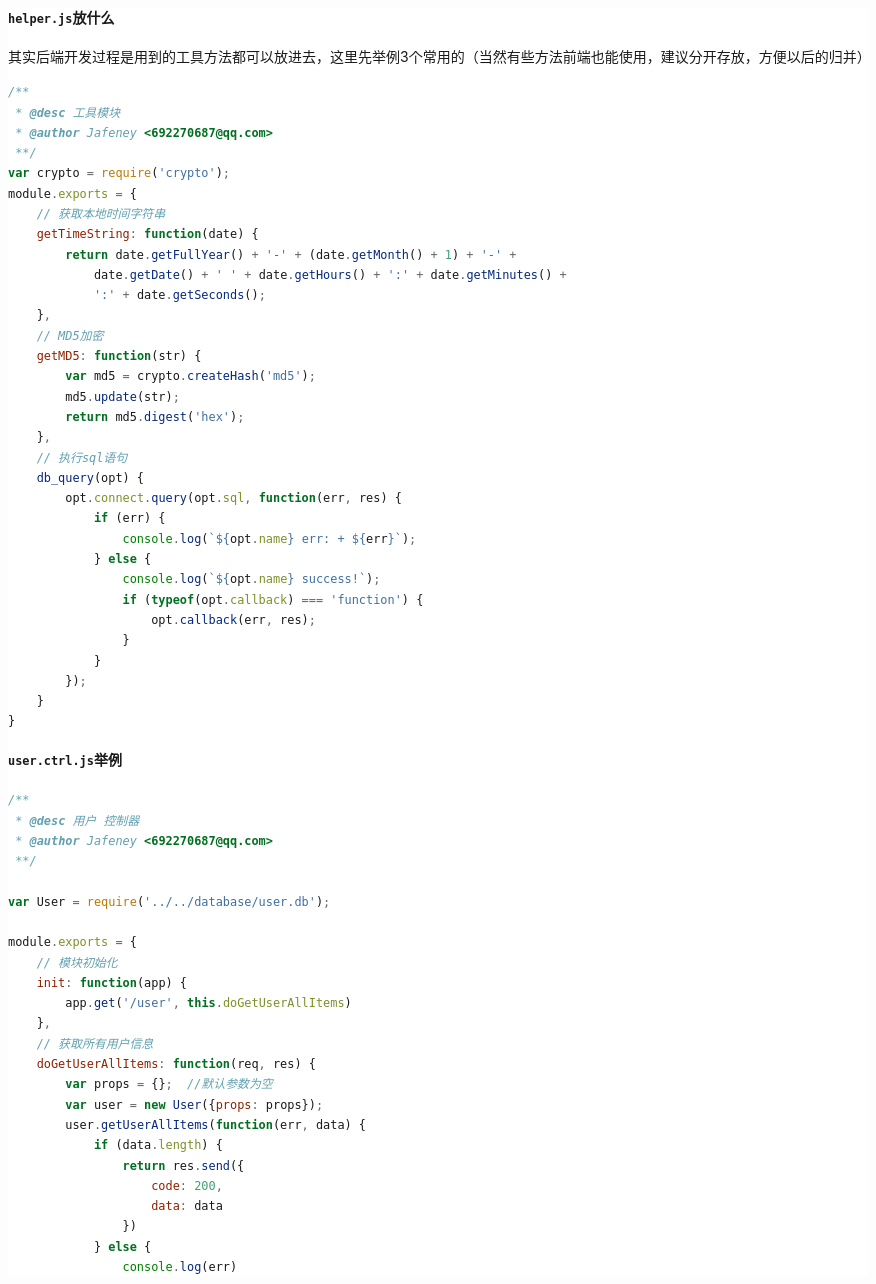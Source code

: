 #### `helper.js`放什么
其实后端开发过程是用到的工具方法都可以放进去，这里先举例3个常用的（当然有些方法前端也能使用，建议分开存放，方便以后的归并）
```JavaScript
/**
 * @desc 工具模块
 * @author Jafeney <692270687@qq.com>
 **/
var crypto = require('crypto');
module.exports = {
    // 获取本地时间字符串
    getTimeString: function(date) {
        return date.getFullYear() + '-' + (date.getMonth() + 1) + '-' +
            date.getDate() + ' ' + date.getHours() + ':' + date.getMinutes() +
            ':' + date.getSeconds();
    },
	// MD5加密
	getMD5: function(str) {
        var md5 = crypto.createHash('md5');
        md5.update(str);
        return md5.digest('hex');
    },
    // 执行sql语句
    db_query(opt) {
        opt.connect.query(opt.sql, function(err, res) {
    		if (err) {
    			console.log(`${opt.name} err: + ${err}`);
    		} else {
    			console.log(`${opt.name} success!`);
    			if (typeof(opt.callback) === 'function') {
    				opt.callback(err, res);
    			}
    		}
    	});
    }
}
```

#### `user.ctrl.js`举例

```JavaScript
/**
 * @desc 用户 控制器
 * @author Jafeney <692270687@qq.com>
 **/

var User = require('../../database/user.db');

module.exports = {
    // 模块初始化
    init: function(app) {
        app.get('/user', this.doGetUserAllItems)
    },
    // 获取所有用户信息
    doGetUserAllItems: function(req, res) {
        var props = {};  //默认参数为空
        var user = new User({props: props});
        user.getUserAllItems(function(err, data) {
            if (data.length) {
                return res.send({
                    code: 200,
                    data: data
                })
            } else {
                console.log(err)
```